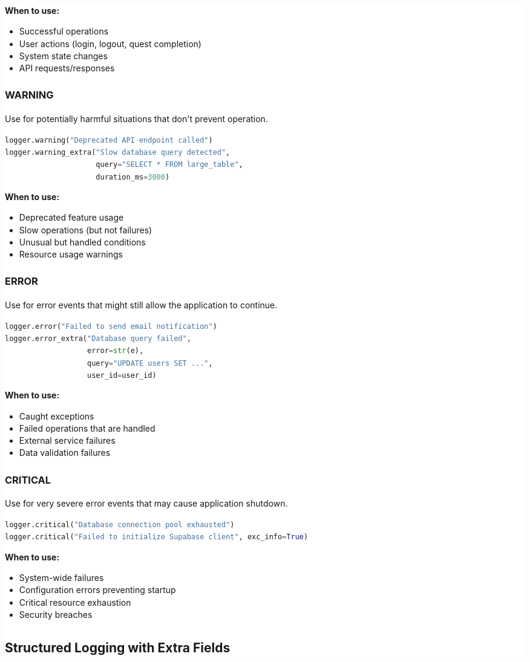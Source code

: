 **When to use:**
- Successful operations
- User actions (login, logout, quest completion)
- System state changes
- API requests/responses

### WARNING
Use for potentially harmful situations that don't prevent operation.

```python
logger.warning("Deprecated API endpoint called")
logger.warning_extra("Slow database query detected",
                     query="SELECT * FROM large_table",
                     duration_ms=3000)
```

**When to use:**
- Deprecated feature usage
- Slow operations (but not failures)
- Unusual but handled conditions
- Resource usage warnings

### ERROR
Use for error events that might still allow the application to continue.

```python
logger.error("Failed to send email notification")
logger.error_extra("Database query failed",
                   error=str(e),
                   query="UPDATE users SET ...",
                   user_id=user_id)
```

**When to use:**
- Caught exceptions
- Failed operations that are handled
- External service failures
- Data validation failures

### CRITICAL
Use for very severe error events that may cause application shutdown.

```python
logger.critical("Database connection pool exhausted")
logger.critical("Failed to initialize Supabase client", exc_info=True)
```

**When to use:**
- System-wide failures
- Configuration errors preventing startup
- Critical resource exhaustion
- Security breaches

## Structured Logging with Extra Fields

